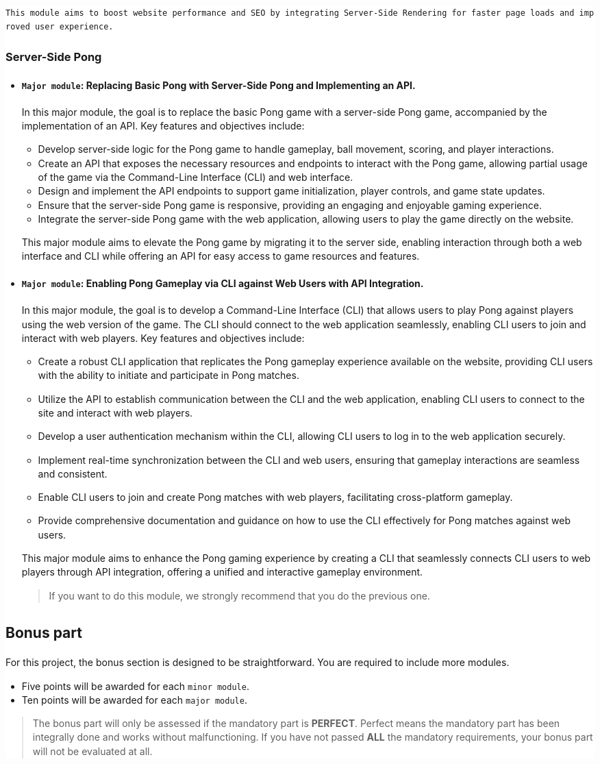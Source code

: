 	This module aims to boost website performance and SEO by integrating Server-Side Rendering for faster page loads and improved user experience.

### Server-Side Pong
- #### `Major module`: Replacing Basic Pong with Server-Side Pong and Implementing an API.

	In this major module, the goal is to replace the basic Pong game with a server-side Pong game, accompanied by the implementation of an API. Key features and objectives include:
	- Develop server-side logic for the Pong game to handle gameplay, ball movement, scoring, and player interactions.
	- Create an API that exposes the necessary resources and endpoints to interact with the Pong game, allowing partial usage of the game via the Command-Line Interface (CLI) and web interface.
	- Design and implement the API endpoints to support game initialization, player controls, and game state updates.
	- Ensure that the server-side Pong game is responsive, providing an engaging and enjoyable gaming experience.
	- Integrate the server-side Pong game with the web application, allowing users to play the game directly on the website.

	This major module aims to elevate the Pong game by migrating it to the server side, enabling interaction through both a web interface and CLI while offering an API for easy access to game resources and features.
- #### `Major module`: Enabling Pong Gameplay via CLI against Web Users with API Integration.

	In this major module, the goal is to develop a Command-Line Interface (CLI) that allows users to play Pong against players using the web version of the game. The CLI should connect to the web application seamlessly, enabling CLI users to join and interact with web players. Key features and objectives include:
	- Create a robust CLI application that replicates the Pong gameplay experience available on the website, providing CLI users with the ability to initiate and participate in Pong matches.
	- Utilize the API to establish communication between the CLI and the web application, enabling CLI users to connect to the site and interact with web players.
	- Develop a user authentication mechanism within the CLI, allowing CLI users to log in to the web application securely.
	- Implement real-time synchronization between the CLI and web users, ensuring that gameplay interactions are seamless and consistent.
	- Enable CLI users to join and create Pong matches with web players, facilitating cross-platform gameplay.

	- Provide comprehensive documentation and guidance on how to use the CLI effectively for Pong matches against web users.

	This major module aims to enhance the Pong gaming experience by creating a CLI that seamlessly connects CLI users to web players through API integration, offering a unified and interactive gameplay environment.
	
	> If you want to do this module, we strongly recommend that you do the previous one.

## Bonus part
For this project, the bonus section is designed to be straightforward. You are required to include more modules.
- Five points will be awarded for each `minor module`.
- Ten points will be awarded for each `major module`.

> The bonus part will only be assessed if the mandatory part is **PERFECT**. Perfect means the mandatory part has been integrally done and works without malfunctioning. If you have not passed **ALL** the mandatory requirements, your bonus part will not be evaluated at all.
